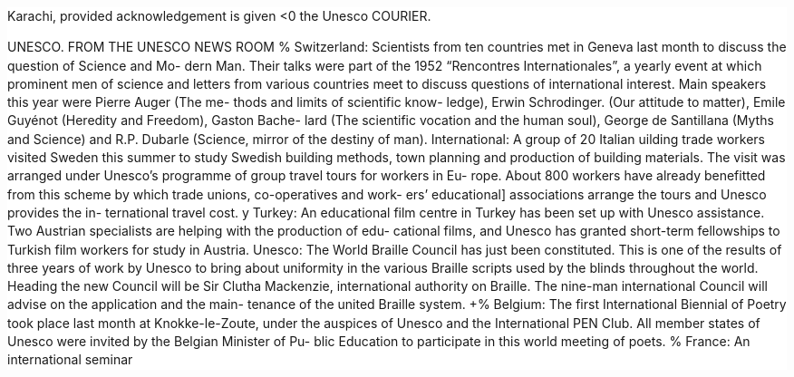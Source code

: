 Karachi, 
provided acknowledgement is given 
<0 the Unesco COURIER. 
  
UNESCO. 
FROM THE UNESCO NEWS ROOM 
% Switzerland: Scientists from ten 
countries met in Geneva last month to 
discuss the question of Science and Mo- 
dern Man. Their talks were part of 
the 1952 “Rencontres Internationales”, 
a yearly event at which prominent men 
of science and letters from various 
countries meet to discuss questions of 
international interest. Main speakers 
this year were Pierre Auger (The me- 
thods and limits of scientific know- 
ledge), Erwin Schrodinger. (Our 
attitude to matter), Emile Guyénot 
(Heredity and Freedom), Gaston Bache- 
lard (The scientific vocation and the 
human soul), George de Santillana 
(Myths and Science) and R.P. Dubarle 
(Science, mirror of the destiny of man). 
International: A group of 20 Italian 
uilding trade workers visited Sweden 
this summer to study Swedish building 
methods, town planning and production 
of building materials. The visit was 
arranged under Unesco’s programme of 
group travel tours for workers in Eu- 
rope. About 800 workers have already 
benefitted from this scheme by which 
trade unions, co-operatives and work- 
ers’ educational] associations arrange 
the tours and Unesco provides the in- 
ternational travel cost. 
y Turkey: An educational film centre 
in Turkey has been set up with Unesco 
assistance. Two Austrian specialists 
are helping with the production of edu- 
cational films, and Unesco has granted 
short-term fellowships to Turkish film 
workers for study in Austria. 
Unesco: The World Braille Council 
has just been constituted. This is one 
of the results of three years of work by 
Unesco to bring about uniformity in the 
various Braille scripts used by the blinds 
throughout the world. Heading the new 
Council will be Sir Clutha Mackenzie, 
international authority on Braille. The 
nine-man international Council will 
advise on the application and the main- 
tenance of the united Braille system. 
+% Belgium: The first International 
Biennial of Poetry took place last month 
at Knokke-le-Zoute, under the auspices 
of Unesco and the International PEN 
Club. All member states of Unesco were 
invited by the Belgian Minister of Pu- 
blic Education to participate in this 
world meeting of poets. 
% France: An international seminar 